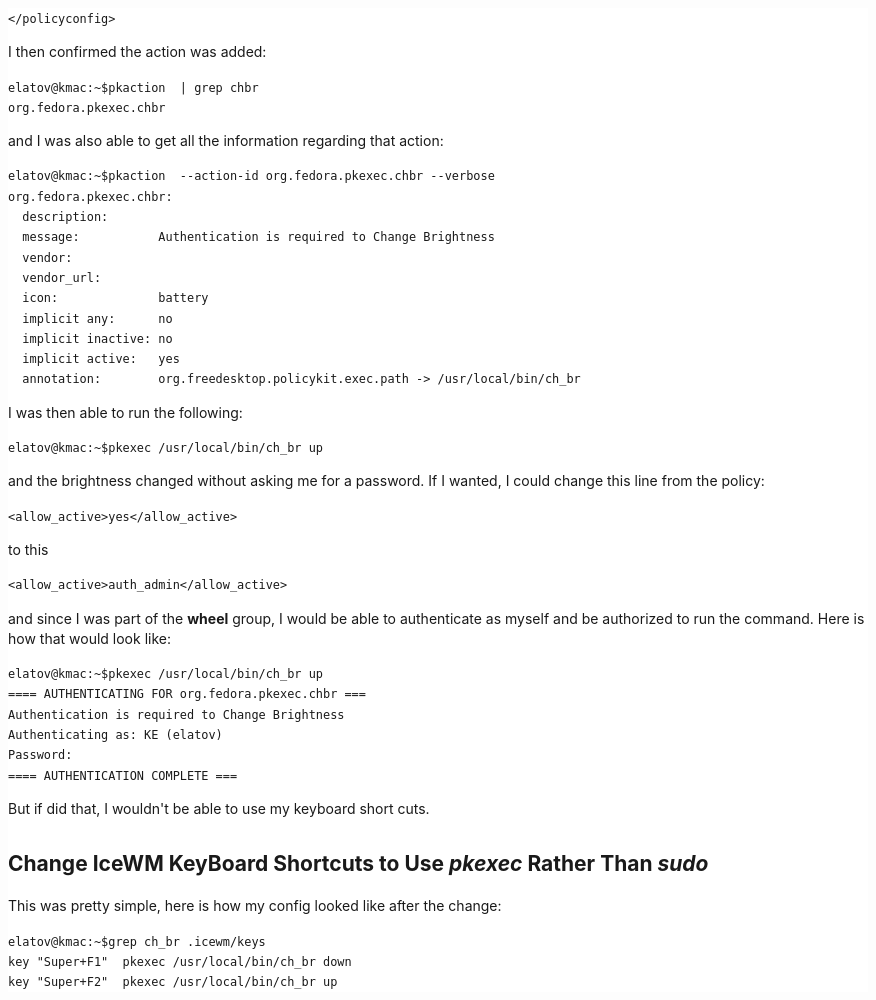    </policyconfig>


I then confirmed the action was added:

    elatov@kmac:~$pkaction  | grep chbr
    org.fedora.pkexec.chbr


and I was also able to get all the information regarding that action:

    elatov@kmac:~$pkaction  --action-id org.fedora.pkexec.chbr --verbose
    org.fedora.pkexec.chbr:
      description:
      message:           Authentication is required to Change Brightness
      vendor:
      vendor_url:
      icon:              battery
      implicit any:      no
      implicit inactive: no
      implicit active:   yes
      annotation:        org.freedesktop.policykit.exec.path -> /usr/local/bin/ch_br


I was then able to run the following:

    elatov@kmac:~$pkexec /usr/local/bin/ch_br up


and the brightness changed without asking me for a password. If I wanted, I could change this line from the policy:

    <allow_active>yes</allow_active>


to this

    <allow_active>auth_admin</allow_active>


and since I was part of the **wheel** group, I would be able to authenticate as myself and be authorized to run the command. Here is how that would look like:

    elatov@kmac:~$pkexec /usr/local/bin/ch_br up
    ==== AUTHENTICATING FOR org.fedora.pkexec.chbr ===
    Authentication is required to Change Brightness
    Authenticating as: KE (elatov)
    Password:
    ==== AUTHENTICATION COMPLETE ===


But if did that, I wouldn't be able to use my keyboard short cuts.

## Change IceWM KeyBoard Shortcuts to Use *pkexec* Rather Than *sudo*

This was pretty simple, here is how my config looked like after the change:

    elatov@kmac:~$grep ch_br .icewm/keys
    key "Super+F1"  pkexec /usr/local/bin/ch_br down
    key "Super+F2"  pkexec /usr/local/bin/ch_br up
